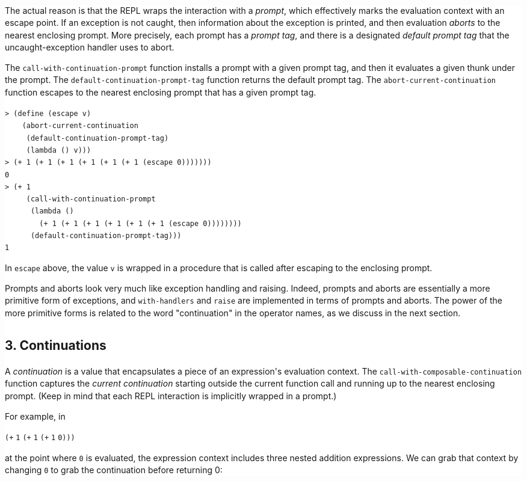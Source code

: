 The actual reason is that the REPL wraps the interaction with a
_prompt_, which effectively marks the evaluation context with an escape
point. If an exception is not caught, then information about the
exception is printed, and then evaluation _aborts_ to the nearest
enclosing prompt. More precisely, each prompt has a _prompt tag_, and
there is a designated _default prompt tag_ that the uncaught-exception
handler uses to abort.

The `call-with-continuation-prompt` function installs a prompt with a
given prompt tag, and then it evaluates a given thunk under the prompt.
The `default-continuation-prompt-tag` function returns the default
prompt tag. The `abort-current-continuation` function escapes to the
nearest enclosing prompt that has a given prompt tag.

```racket
> (define (escape v)
    (abort-current-continuation
     (default-continuation-prompt-tag)
     (lambda () v)))
> (+ 1 (+ 1 (+ 1 (+ 1 (+ 1 (+ 1 (escape 0)))))))
0
> (+ 1
     (call-with-continuation-prompt
      (lambda ()
        (+ 1 (+ 1 (+ 1 (+ 1 (+ 1 (+ 1 (escape 0))))))))
      (default-continuation-prompt-tag)))
1
```

In `escape` above, the value `v` is wrapped in a procedure that is
called after escaping to the enclosing prompt.

Prompts and aborts look very much like exception handling and raising.
Indeed, prompts and aborts are essentially a more primitive form of
exceptions, and `with-handlers` and `raise` are implemented in terms of
prompts and aborts. The power of the more primitive forms is related to
the word "continuation" in the operator names, as we discuss in the next
section.

## 3. Continuations

A _continuation_ is a value that encapsulates a piece of an expression's
evaluation context. The `call-with-composable-continuation` function
captures the _current continuation_ starting outside the current
function call and running up to the nearest enclosing prompt. (Keep in
mind that each REPL interaction is implicitly wrapped in a prompt.)

For example, in

`(+` `1` `(+` `1` `(+` `1` `0)))`

at the point where `0` is evaluated, the expression context includes
three nested addition expressions. We can grab that context by changing
`0` to grab the continuation before returning 0:
